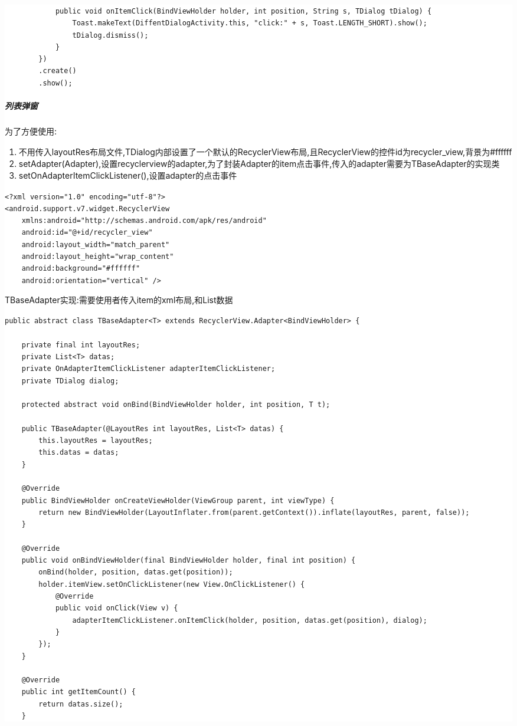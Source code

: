 ```
            public void onItemClick(BindViewHolder holder, int position, String s, TDialog tDialog) {
                Toast.makeText(DiffentDialogActivity.this, "click:" + s, Toast.LENGTH_SHORT).show();
                tDialog.dismiss();
            }
        })
        .create()
        .show();
```
##### 列表弹窗
为了方便使用:
1. 不用传入layoutRes布局文件,TDialog内部设置了一个默认的RecyclerView布局,且RecyclerView的控件id为recycler_view,背景为#ffffff
2. setAdapter(Adapter),设置recyclerview的adapter,为了封装Adapter的item点击事件,传入的adapter需要为TBaseAdapter的实现类
3. setOnAdapterItemClickListener(),设置adapter的点击事件
```
<?xml version="1.0" encoding="utf-8"?>
<android.support.v7.widget.RecyclerView
    xmlns:android="http://schemas.android.com/apk/res/android"
    android:id="@+id/recycler_view"
    android:layout_width="match_parent"
    android:layout_height="wrap_content"
    android:background="#ffffff"
    android:orientation="vertical" />
```
TBaseAdapter实现:需要使用者传入item的xml布局,和List数据
```
public abstract class TBaseAdapter<T> extends RecyclerView.Adapter<BindViewHolder> {

    private final int layoutRes;
    private List<T> datas;
    private OnAdapterItemClickListener adapterItemClickListener;
    private TDialog dialog;

    protected abstract void onBind(BindViewHolder holder, int position, T t);

    public TBaseAdapter(@LayoutRes int layoutRes, List<T> datas) {
        this.layoutRes = layoutRes;
        this.datas = datas;
    }

    @Override
    public BindViewHolder onCreateViewHolder(ViewGroup parent, int viewType) {
        return new BindViewHolder(LayoutInflater.from(parent.getContext()).inflate(layoutRes, parent, false));
    }

    @Override
    public void onBindViewHolder(final BindViewHolder holder, final int position) {
        onBind(holder, position, datas.get(position));
        holder.itemView.setOnClickListener(new View.OnClickListener() {
            @Override
            public void onClick(View v) {
                adapterItemClickListener.onItemClick(holder, position, datas.get(position), dialog);
            }
        });
    }

    @Override
    public int getItemCount() {
        return datas.size();
    }
```